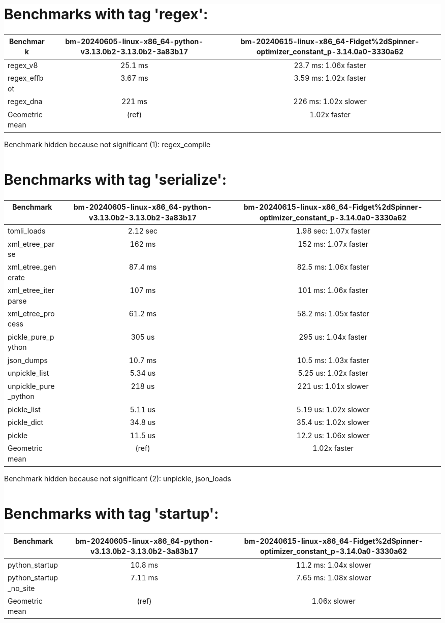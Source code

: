 Benchmarks with tag 'regex':
============================

| Benchmark      | bm-20240605-linux-x86_64-python-v3.13.0b2-3.13.0b2-3a83b17 | bm-20240615-linux-x86_64-Fidget%2dSpinner-optimizer_constant_p-3.14.0a0-3330a62 |
|----------------|:----------------------------------------------------------:|:-------------------------------------------------------------------------------:|
| regex_v8       | 25.1 ms                                                    | 23.7 ms: 1.06x faster                                                           |
| regex_effbot   | 3.67 ms                                                    | 3.59 ms: 1.02x faster                                                           |
| regex_dna      | 221 ms                                                     | 226 ms: 1.02x slower                                                            |
| Geometric mean | (ref)                                                      | 1.02x faster                                                                    |

Benchmark hidden because not significant (1): regex_compile

Benchmarks with tag 'serialize':
================================

| Benchmark            | bm-20240605-linux-x86_64-python-v3.13.0b2-3.13.0b2-3a83b17 | bm-20240615-linux-x86_64-Fidget%2dSpinner-optimizer_constant_p-3.14.0a0-3330a62 |
|----------------------|:----------------------------------------------------------:|:-------------------------------------------------------------------------------:|
| tomli_loads          | 2.12 sec                                                   | 1.98 sec: 1.07x faster                                                          |
| xml_etree_parse      | 162 ms                                                     | 152 ms: 1.07x faster                                                            |
| xml_etree_generate   | 87.4 ms                                                    | 82.5 ms: 1.06x faster                                                           |
| xml_etree_iterparse  | 107 ms                                                     | 101 ms: 1.06x faster                                                            |
| xml_etree_process    | 61.2 ms                                                    | 58.2 ms: 1.05x faster                                                           |
| pickle_pure_python   | 305 us                                                     | 295 us: 1.04x faster                                                            |
| json_dumps           | 10.7 ms                                                    | 10.5 ms: 1.03x faster                                                           |
| unpickle_list        | 5.34 us                                                    | 5.25 us: 1.02x faster                                                           |
| unpickle_pure_python | 218 us                                                     | 221 us: 1.01x slower                                                            |
| pickle_list          | 5.11 us                                                    | 5.19 us: 1.02x slower                                                           |
| pickle_dict          | 34.8 us                                                    | 35.4 us: 1.02x slower                                                           |
| pickle               | 11.5 us                                                    | 12.2 us: 1.06x slower                                                           |
| Geometric mean       | (ref)                                                      | 1.02x faster                                                                    |

Benchmark hidden because not significant (2): unpickle, json_loads

Benchmarks with tag 'startup':
==============================

| Benchmark              | bm-20240605-linux-x86_64-python-v3.13.0b2-3.13.0b2-3a83b17 | bm-20240615-linux-x86_64-Fidget%2dSpinner-optimizer_constant_p-3.14.0a0-3330a62 |
|------------------------|:----------------------------------------------------------:|:-------------------------------------------------------------------------------:|
| python_startup         | 10.8 ms                                                    | 11.2 ms: 1.04x slower                                                           |
| python_startup_no_site | 7.11 ms                                                    | 7.65 ms: 1.08x slower                                                           |
| Geometric mean         | (ref)                                                      | 1.06x slower                                                                    |
